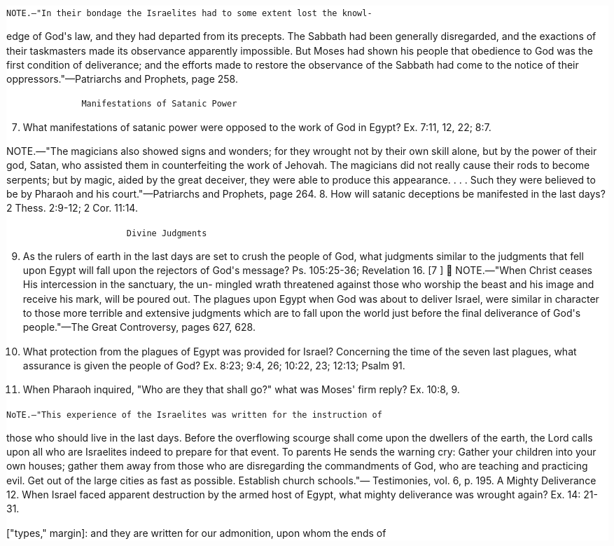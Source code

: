     NOTE.—"In their bondage the Israelites had to some extent lost the knowl-
edge of God's law, and they had departed from its precepts. The Sabbath had
been generally disregarded, and the exactions of their taskmasters made its
observance apparently impossible. But Moses had shown his people that
obedience to God was the first condition of deliverance; and the efforts made
to restore the observance of the Sabbath had come to the notice of their
oppressors."—Patriarchs and Prophets, page 258.

                   Manifestations of Satanic Power
  7. What manifestations of satanic power were opposed to the
work of God in Egypt? Ex. 7:11, 12, 22; 8:7.

   NOTE.—"The magicians also showed signs and wonders; for they wrought
not by their own skill alone, but by the power of their god, Satan, who assisted
them in counterfeiting the work of Jehovah. The magicians did not really
cause their rods to become serpents; but by magic, aided by the great deceiver,
they were able to produce this appearance. . . . Such they were believed to be
by Pharaoh and his court."—Patriarchs and Prophets, page 264.
   8. How will satanic deceptions be manifested in the last days?
2 Thess. 2:9-12; 2 Cor. 11:14.

                            Divine Judgments
  9. As the rulers of earth in the last days are set to crush the
people of God, what judgments similar to the judgments that fell
upon Egypt will fall upon the rejectors of God's message? Ps.
105:25-36; Revelation 16.
                              [7 ]
    NOTE.—"When Christ ceases His intercession in the sanctuary, the un-
mingled wrath threatened against those who worship the beast and his image
and receive his mark, will be poured out. The plagues upon Egypt when God
was about to deliver Israel, were similar in character to those more terrible and
extensive judgments which are to fall upon the world just before the final
deliverance of God's people."—The Great Controversy, pages 627, 628.
   10. What protection from the plagues of Egypt was provided
for Israel? Concerning the time of the seven last plagues, what
assurance is given the people of God? Ex. 8:23; 9:4, 26; 10:22,
23; 12:13; Psalm 91.

  11. When Pharaoh inquired, "Who are they that shall go?"
what was Moses' firm reply? Ex. 10:8, 9.

    NoTE.—"This experience of the Israelites was written for the instruction of
those who should live in the last days. Before the overflowing scourge shall
come upon the dwellers of the earth, the Lord calls upon all who are Israelites
indeed to prepare for that event. To parents He sends the warning cry: Gather
your children into your own houses; gather them away from those who are
disregarding the commandments of God, who are teaching and practicing evil.
Get out of the large cities as fast as possible. Establish church schools."—
Testimonies, vol. 6, p. 195.
                           A Mighty Deliverance
   12. When Israel faced apparent destruction by the armed host
of Egypt, what mighty deliverance was wrought again? Ex. 14:
21-31.


["types," margin]: and they are written for our admonition, upon whom the ends of